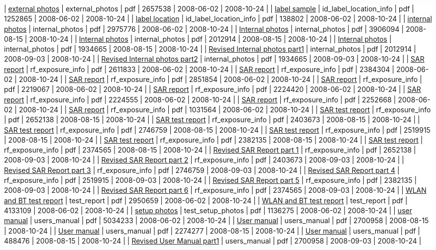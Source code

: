 | [external photos](UJU9QATOMV000/265d05717590c715639320feff5059e3/949519.pdf) | external_photos | pdf | 2657538 | 2008-06-02 | 2008-10-24 |
| [label sample](UJU9QATOMV000/265d05717590c715639320feff5059e3/949509.pdf) | id_label_location_info | pdf | 1252865 | 2008-06-02 | 2008-10-24 |
| [label location](UJU9QATOMV000/265d05717590c715639320feff5059e3/949510.pdf) | id_label_location_info | pdf | 138802 | 2008-06-02 | 2008-10-24 |
| [internal photos](UJU9QATOMV000/265d05717590c715639320feff5059e3/949511.pdf) | internal_photos | pdf | 2975776 | 2008-06-02 | 2008-10-24 |
| [Internal photos](UJU9QATOMV000/265d05717590c715639320feff5059e3/985579.pdf) | internal_photos | pdf | 3906094 | 2008-08-15 | 2008-10-24 |
| [Internal photos](UJU9QATOMV000/265d05717590c715639320feff5059e3/985651.pdf) | internal_photos | pdf | 2012914 | 2008-08-15 | 2008-10-24 |
| [Internal photos](UJU9QATOMV000/265d05717590c715639320feff5059e3/985608.pdf) | internal_photos | pdf | 1934665 | 2008-08-15 | 2008-10-24 |
| [Revised Internal photos part1](UJU9QATOMV000/265d05717590c715639320feff5059e3/985651.pdf) | internal_photos | pdf | 2012914 | 2008-09-03 | 2008-10-24 |
| [Revised Internal photos part2](UJU9QATOMV000/265d05717590c715639320feff5059e3/985608.pdf) | internal_photos | pdf | 1934665 | 2008-09-03 | 2008-10-24 |
| [SAR report](UJU9QATOMV000/265d05717590c715639320feff5059e3/950126.pdf) | rf_exposure_info | pdf | 2611833 | 2008-06-02 | 2008-10-24 |
| [SAR report](UJU9QATOMV000/265d05717590c715639320feff5059e3/950127.pdf) | rf_exposure_info | pdf | 2384304 | 2008-06-02 | 2008-10-24 |
| [SAR report](UJU9QATOMV000/265d05717590c715639320feff5059e3/950128.pdf) | rf_exposure_info | pdf | 2851854 | 2008-06-02 | 2008-10-24 |
| [SAR report](UJU9QATOMV000/265d05717590c715639320feff5059e3/950129.pdf) | rf_exposure_info | pdf | 2219067 | 2008-06-02 | 2008-10-24 |
| [SAR report](UJU9QATOMV000/265d05717590c715639320feff5059e3/950130.pdf) | rf_exposure_info | pdf | 2224420 | 2008-06-02 | 2008-10-24 |
| [SAR report](UJU9QATOMV000/265d05717590c715639320feff5059e3/950131.pdf) | rf_exposure_info | pdf | 2224555 | 2008-06-02 | 2008-10-24 |
| [SAR report](UJU9QATOMV000/265d05717590c715639320feff5059e3/950132.pdf) | rf_exposure_info | pdf | 2252668 | 2008-06-02 | 2008-10-24 |
| [SAR report](UJU9QATOMV000/265d05717590c715639320feff5059e3/950133.pdf) | rf_exposure_info | pdf | 1031564 | 2008-06-02 | 2008-10-24 |
| [SAR test report](UJU9QATOMV000/265d05717590c715639320feff5059e3/985570.pdf) | rf_exposure_info | pdf | 2652138 | 2008-08-15 | 2008-10-24 |
| [SAR test report](UJU9QATOMV000/265d05717590c715639320feff5059e3/985571.pdf) | rf_exposure_info | pdf | 2403673 | 2008-08-15 | 2008-10-24 |
| [SAR test report](UJU9QATOMV000/265d05717590c715639320feff5059e3/985572.pdf) | rf_exposure_info | pdf | 2746759 | 2008-08-15 | 2008-10-24 |
| [SAR test report](UJU9QATOMV000/265d05717590c715639320feff5059e3/985573.pdf) | rf_exposure_info | pdf | 2519915 | 2008-08-15 | 2008-10-24 |
| [SAR test report](UJU9QATOMV000/265d05717590c715639320feff5059e3/985574.pdf) | rf_exposure_info | pdf | 2382135 | 2008-08-15 | 2008-10-24 |
| [SAR test report](UJU9QATOMV000/265d05717590c715639320feff5059e3/985575.pdf) | rf_exposure_info | pdf | 2374565 | 2008-08-15 | 2008-10-24 |
| [Revised SAR Report part 1](UJU9QATOMV000/265d05717590c715639320feff5059e3/985570.pdf) | rf_exposure_info | pdf | 2652138 | 2008-09-03 | 2008-10-24 |
| [Revised SAR Report part 2](UJU9QATOMV000/265d05717590c715639320feff5059e3/985571.pdf) | rf_exposure_info | pdf | 2403673 | 2008-09-03 | 2008-10-24 |
| [Revised SAR Report part 3](UJU9QATOMV000/265d05717590c715639320feff5059e3/985572.pdf) | rf_exposure_info | pdf | 2746759 | 2008-09-03 | 2008-10-24 |
| [Revised SAR Report part 4](UJU9QATOMV000/265d05717590c715639320feff5059e3/985573.pdf) | rf_exposure_info | pdf | 2519915 | 2008-09-03 | 2008-10-24 |
| [Revised SAR Report part 5](UJU9QATOMV000/265d05717590c715639320feff5059e3/985574.pdf) | rf_exposure_info | pdf | 2382135 | 2008-09-03 | 2008-10-24 |
| [Revised SAR Report part 6](UJU9QATOMV000/265d05717590c715639320feff5059e3/985575.pdf) | rf_exposure_info | pdf | 2374565 | 2008-09-03 | 2008-10-24 |
| [WLAN and BT test report](UJU9QATOMV000/265d05717590c715639320feff5059e3/949515.pdf) | test_report | pdf | 2950659 | 2008-06-02 | 2008-10-24 |
| [WLAN and BT test report](UJU9QATOMV000/265d05717590c715639320feff5059e3/949516.pdf) | test_report | pdf | 4133109 | 2008-06-02 | 2008-10-24 |
| [setup photos](UJU9QATOMV000/265d05717590c715639320feff5059e3/949517.pdf) | test_setup_photos | pdf | 1136275 | 2008-06-02 | 2008-10-24 |
| [user manual](UJU9QATOMV000/265d05717590c715639320feff5059e3/949518.pdf) | users_manual | pdf | 5034233 | 2008-06-02 | 2008-10-24 |
| [User manual](UJU9QATOMV000/265d05717590c715639320feff5059e3/985576.pdf) | users_manual | pdf | 2700958 | 2008-08-15 | 2008-10-24 |
| [User manual](UJU9QATOMV000/265d05717590c715639320feff5059e3/985577.pdf) | users_manual | pdf | 2274277 | 2008-08-15 | 2008-10-24 |
| [User manual](UJU9QATOMV000/265d05717590c715639320feff5059e3/985578.pdf) | users_manual | pdf | 488476 | 2008-08-15 | 2008-10-24 |
| [Revised User Manual part1](UJU9QATOMV000/265d05717590c715639320feff5059e3/985576.pdf) | users_manual | pdf | 2700958 | 2008-09-03 | 2008-10-24 |